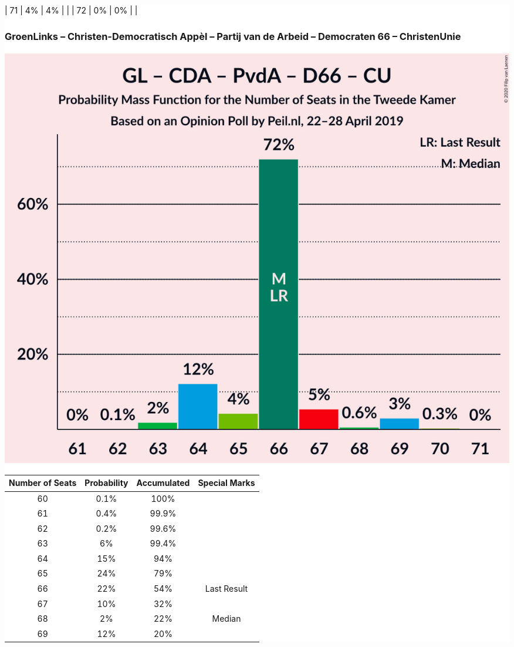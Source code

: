 | 71 | 4% | 4% |  |
| 72 | 0% | 0% |  |

### GroenLinks – Christen-Democratisch Appèl – Partij van de Arbeid – Democraten 66 – ChristenUnie

![Graph with seats probability mass function not yet produced](2019-04-28-Peilnl-coalitions-seats-pmf-gl–cda–pvda–d66–cu.png "Seats Probability Mass Function")

| Number of Seats | Probability | Accumulated | Special Marks |
|:---------------:|:-----------:|:-----------:|:-------------:|
| 60 | 0.1% | 100% |  |
| 61 | 0.4% | 99.9% |  |
| 62 | 0.2% | 99.6% |  |
| 63 | 6% | 99.4% |  |
| 64 | 15% | 94% |  |
| 65 | 24% | 79% |  |
| 66 | 22% | 54% | Last Result |
| 67 | 10% | 32% |  |
| 68 | 2% | 22% | Median |
| 69 | 12% | 20% |  |